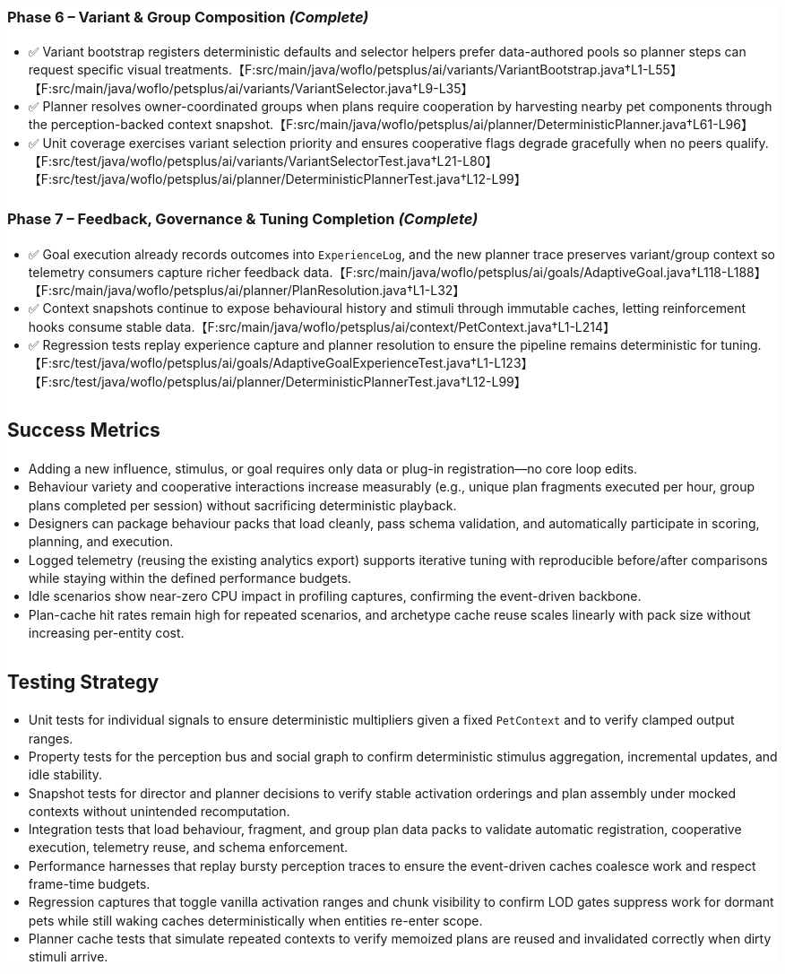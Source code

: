 ### Phase 6 – Variant & Group Composition *(Complete)*
- ✅ Variant bootstrap registers deterministic defaults and selector helpers prefer data-authored pools so planner steps can request specific visual treatments.【F:src/main/java/woflo/petsplus/ai/variants/VariantBootstrap.java†L1-L55】【F:src/main/java/woflo/petsplus/ai/variants/VariantSelector.java†L9-L35】
- ✅ Planner resolves owner-coordinated groups when plans require cooperation by harvesting nearby pet components through the perception-backed context snapshot.【F:src/main/java/woflo/petsplus/ai/planner/DeterministicPlanner.java†L61-L96】
- ✅ Unit coverage exercises variant selection priority and ensures cooperative flags degrade gracefully when no peers qualify.【F:src/test/java/woflo/petsplus/ai/variants/VariantSelectorTest.java†L21-L80】【F:src/test/java/woflo/petsplus/ai/planner/DeterministicPlannerTest.java†L12-L99】

### Phase 7 – Feedback, Governance & Tuning Completion *(Complete)*
- ✅ Goal execution already records outcomes into `ExperienceLog`, and the new planner trace preserves variant/group context so telemetry consumers capture richer feedback data.【F:src/main/java/woflo/petsplus/ai/goals/AdaptiveGoal.java†L118-L188】【F:src/main/java/woflo/petsplus/ai/planner/PlanResolution.java†L1-L32】
- ✅ Context snapshots continue to expose behavioural history and stimuli through immutable caches, letting reinforcement hooks consume stable data.【F:src/main/java/woflo/petsplus/ai/context/PetContext.java†L1-L214】
- ✅ Regression tests replay experience capture and planner resolution to ensure the pipeline remains deterministic for tuning.【F:src/test/java/woflo/petsplus/ai/goals/AdaptiveGoalExperienceTest.java†L1-L123】【F:src/test/java/woflo/petsplus/ai/planner/DeterministicPlannerTest.java†L12-L99】

## Success Metrics
- Adding a new influence, stimulus, or goal requires only data or plug-in registration—no core loop edits.
- Behaviour variety and cooperative interactions increase measurably (e.g., unique plan fragments executed per hour, group plans completed per session) without sacrificing deterministic playback.
- Designers can package behaviour packs that load cleanly, pass schema validation, and automatically participate in scoring, planning, and execution.
- Logged telemetry (reusing the existing analytics export) supports iterative tuning with reproducible before/after comparisons while staying within the defined performance budgets.
- Idle scenarios show near-zero CPU impact in profiling captures, confirming the event-driven backbone.
- Plan-cache hit rates remain high for repeated scenarios, and archetype cache reuse scales linearly with pack size without increasing per-entity cost.

## Testing Strategy
- Unit tests for individual signals to ensure deterministic multipliers given a fixed `PetContext` and to verify clamped output ranges.
- Property tests for the perception bus and social graph to confirm deterministic stimulus aggregation, incremental updates, and idle stability.
- Snapshot tests for director and planner decisions to verify stable activation orderings and plan assembly under mocked contexts without unintended recomputation.
- Integration tests that load behaviour, fragment, and group plan data packs to validate automatic registration, cooperative execution, telemetry reuse, and schema enforcement.
- Performance harnesses that replay bursty perception traces to ensure the event-driven caches coalesce work and respect frame-time budgets.
- Regression captures that toggle vanilla activation ranges and chunk visibility to confirm LOD gates suppress work for dormant pets while still waking caches deterministically when entities re-enter scope.
- Planner cache tests that simulate repeated contexts to verify memoized plans are reused and invalidated correctly when dirty stimuli arrive.
